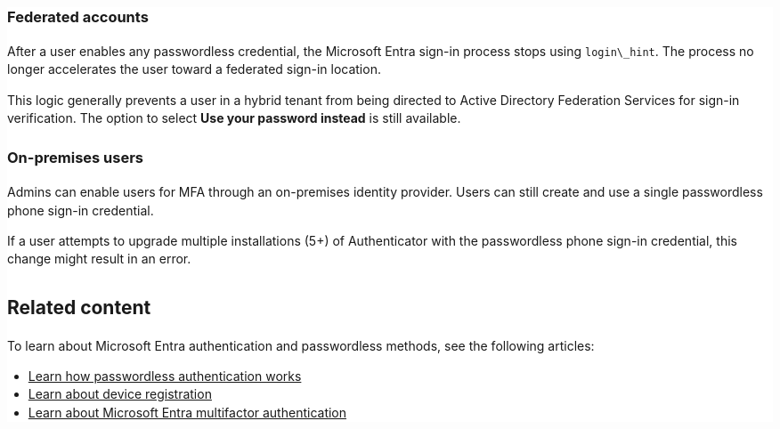 ### Federated accounts

After a user enables any passwordless credential, the Microsoft Entra sign-in process stops using `login\_hint`. The process no longer accelerates the user toward a federated sign-in location.

This logic generally prevents a user in a hybrid tenant from being directed to Active Directory Federation Services for sign-in verification. The option to select **Use your password instead** is still available.

### On-premises users

Admins can enable users for MFA through an on-premises identity provider. Users can still create and use a single passwordless phone sign-in credential.

If a user attempts to upgrade multiple installations (5+) of Authenticator with the passwordless phone sign-in credential, this change might result in an error.

## Related content

To learn about Microsoft Entra authentication and passwordless methods, see the following articles:

- [Learn how passwordless authentication works](concept-authentication-passwordless.md)
- [Learn about device registration](~/identity/devices/overview.md)
- [Learn about Microsoft Entra multifactor authentication](~/identity/authentication/howto-mfa-getstarted.md)
